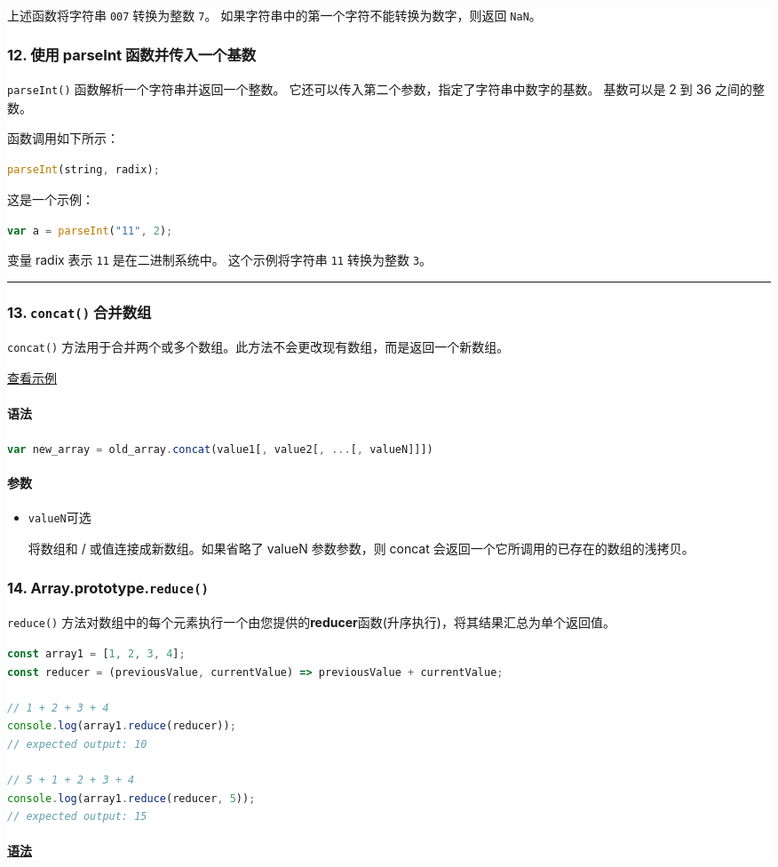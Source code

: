上述函数将字符串 `007` 转换为整数 `7`。 如果字符串中的第一个字符不能转换为数字，则返回 `NaN`。

### 12. 使用 parseInt 函数并传入一个基数

`parseInt()` 函数解析一个字符串并返回一个整数。 它还可以传入第二个参数，指定了字符串中数字的基数。 基数可以是 2 到 36 之间的整数。

函数调用如下所示：

```js
parseInt(string, radix);
```

这是一个示例：

```js
var a = parseInt("11", 2);
```

变量 radix 表示 `11` 是在二进制系统中。 这个示例将字符串 `11` 转换为整数 `3`。

---

### 13. `concat()` 合并数组 <a name='concat'> </a>

`concat()` 方法用于合并两个或多个数组。此方法不会更改现有数组，而是返回一个新数组。

[查看示例](https://interactive-examples.mdn.mozilla.net/pages/js/array-concat.html)

#### 语法

```js
var new_array = old_array.concat(value1[, value2[, ...[, valueN]]])
```

#### 参数

- `valueN`可选

  将数组和 / 或值连接成新数组。如果省略了 valueN 参数参数，则 concat 会返回一个它所调用的已存在的数组的浅拷贝。

### 14. Array.prototype.`reduce()`

`reduce()` 方法对数组中的每个元素执行一个由您提供的**reducer**函数(升序执行)，将其结果汇总为单个返回值。

```js
const array1 = [1, 2, 3, 4];
const reducer = (previousValue, currentValue) => previousValue + currentValue;

// 1 + 2 + 3 + 4
console.log(array1.reduce(reducer));
// expected output: 10

// 5 + 1 + 2 + 3 + 4
console.log(array1.reduce(reducer, 5));
// expected output: 15
```

#### [语法](https://developer.mozilla.org/zh-CN/docs/Web/JavaScript/Reference/Global_Objects/Array/Reduce#语法)
